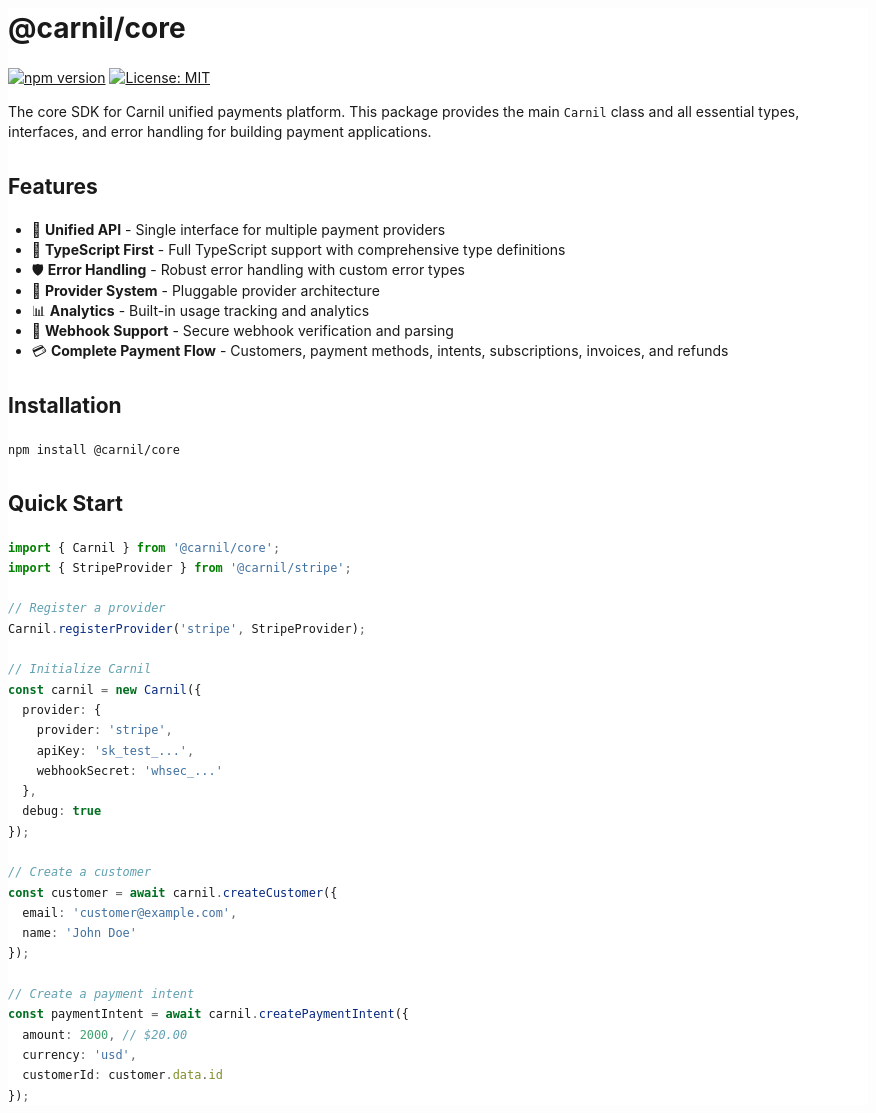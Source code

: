 # @carnil/core

[![npm version](https://badge.fury.io/js/%40carnil%2Fcore.svg)](https://badge.fury.io/js/%40carnil%2Fcore)
[![License: MIT](https://img.shields.io/badge/License-MIT-yellow.svg)](https://opensource.org/licenses/MIT)

The core SDK for Carnil unified payments platform. This package provides the main `Carnil` class and all essential types, interfaces, and error handling for building payment applications.

## Features

- 🚀 **Unified API** - Single interface for multiple payment providers
- 🔧 **TypeScript First** - Full TypeScript support with comprehensive type definitions
- 🛡️ **Error Handling** - Robust error handling with custom error types
- 🔌 **Provider System** - Pluggable provider architecture
- 📊 **Analytics** - Built-in usage tracking and analytics
- 🔐 **Webhook Support** - Secure webhook verification and parsing
- 💳 **Complete Payment Flow** - Customers, payment methods, intents, subscriptions, invoices, and refunds

## Installation

```bash
npm install @carnil/core
```

## Quick Start

```typescript
import { Carnil } from '@carnil/core';
import { StripeProvider } from '@carnil/stripe';

// Register a provider
Carnil.registerProvider('stripe', StripeProvider);

// Initialize Carnil
const carnil = new Carnil({
  provider: {
    provider: 'stripe',
    apiKey: 'sk_test_...',
    webhookSecret: 'whsec_...'
  },
  debug: true
});

// Create a customer
const customer = await carnil.createCustomer({
  email: 'customer@example.com',
  name: 'John Doe'
});

// Create a payment intent
const paymentIntent = await carnil.createPaymentIntent({
  amount: 2000, // $20.00
  currency: 'usd',
  customerId: customer.data.id
});
```
